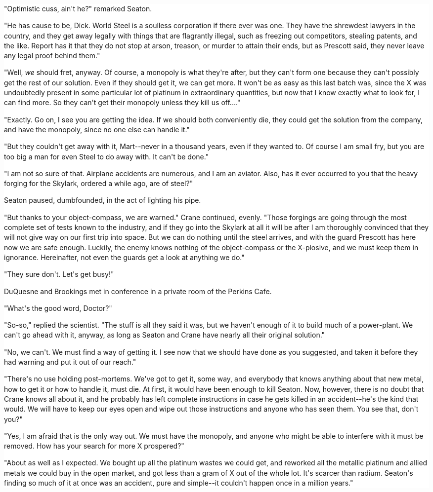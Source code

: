 "Optimistic cuss, ain't he?" remarked Seaton.

"He has cause to be, Dick. World Steel is a soulless corporation if there ever was one. They have the shrewdest lawyers in the country, and they get away legally with things that are flagrantly illegal, such as freezing out competitors, stealing patents, and the like. Report has it that they do not stop at arson, treason, or murder to attain their ends, but as Prescott said, they never leave any legal proof behind them."

"Well, _we_ should fret, anyway. Of course, a monopoly is what they're after, but they can't form one because they can't possibly get the rest of our solution. Even if they should get it, we can get more. It won't be as easy as this last batch was, since the X was undoubtedly present in some particular lot of platinum in extraordinary quantities, but now that I know exactly what to look for, I can find more. So they can't get their monopoly unless they kill us off...."

"Exactly. Go on, I see you are getting the idea. If we should both conveniently die, they could get the solution from the company, and have the monopoly, since no one else can handle it."

"But they couldn't get away with it, Mart--never in a thousand years, even if they wanted to. Of course I am small fry, but you are too big a man for even Steel to do away with. It can't be done."

"I am not so sure of that. Airplane accidents are numerous, and I am an aviator. Also, has it ever occurred to you that the heavy forging for the Skylark, ordered a while ago, are of steel?"

Seaton paused, dumbfounded, in the act of lighting his pipe.

"But thanks to your object-compass, we are warned." Crane continued, evenly. "Those forgings are going through the most complete set of tests known to the industry, and if they go into the Skylark at all it will be after I am thoroughly convinced that they will not give way on our first trip into space. But we can do nothing until the steel arrives, and with the guard Prescott has here now we are safe enough. Luckily, the enemy knows nothing of the object-compass or the X-plosive, and we must keep them in ignorance. Hereinafter, not even the guards get a look at anything we do."

"They sure don't. Let's get busy!"

DuQuesne and Brookings met in conference in a private room of the Perkins Cafe.

"What's the good word, Doctor?"

"So-so," replied the scientist. "The stuff is all they said it was, but we haven't enough of it to build much of a power-plant. We can't go ahead with it, anyway, as long as Seaton and Crane have nearly all their original solution."

"No, we can't. We must find a way of getting it. I see now that we should have done as you suggested, and taken it before they had warning and put it out of our reach."

"There's no use holding post-mortems. We've got to get it, some way, and everybody that knows anything about that new metal, how to get it or how to handle it, must die. At first, it would have been enough to kill Seaton. Now, however, there is no doubt that Crane knows all about it, and he probably has left complete instructions in case he gets killed in an accident--he's the kind that would. We will have to keep our eyes open and wipe out those instructions and anyone who has seen them. You see that, don't you?"

"Yes, I am afraid that is the only way out. We must have the monopoly, and anyone who might be able to interfere with it must be removed. How has your search for more X prospered?"

"About as well as I expected. We bought up all the platinum wastes we could get, and reworked all the metallic platinum and allied metals we could buy in the open market, and got less than a gram of X out of the whole lot. It's scarcer than radium. Seaton's finding so much of it at once was an accident, pure and simple--it couldn't happen once in a million years."

